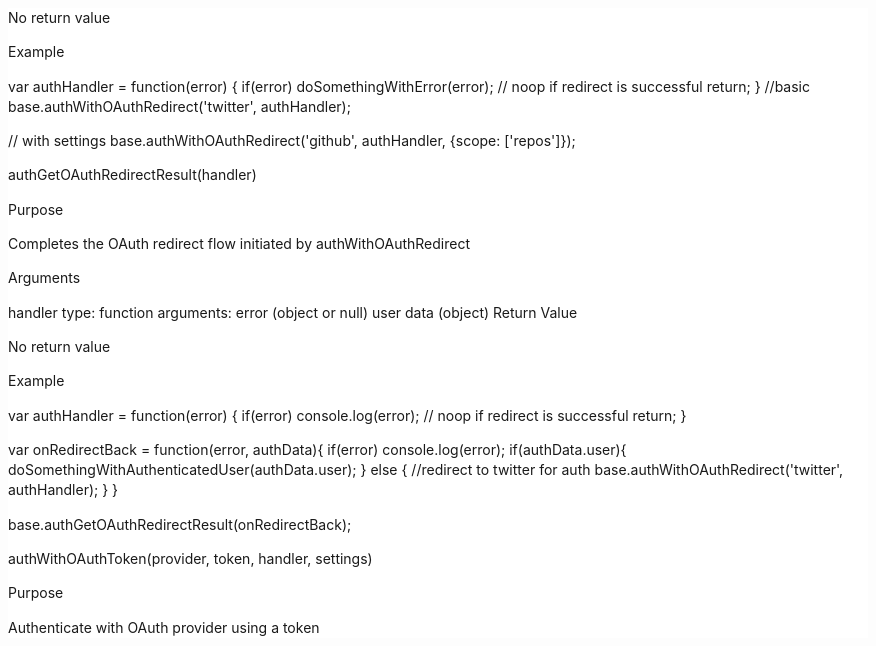 No return value

Example

var authHandler = function(error) {
  if(error) doSomethingWithError(error);
  // noop if redirect is successful
  return;
}
//basic
base.authWithOAuthRedirect('twitter', authHandler);

// with settings
base.authWithOAuthRedirect('github', authHandler, {scope: ['repos']});


authGetOAuthRedirectResult(handler)

Purpose

Completes the OAuth redirect flow initiated by authWithOAuthRedirect

Arguments

handler
type: function
arguments:
error (object or null)
user data (object)
Return Value

No return value

Example

var authHandler = function(error) {
  if(error) console.log(error);
  // noop if redirect is successful
  return;
}

var onRedirectBack = function(error, authData){
  if(error) console.log(error);
  if(authData.user){
    doSomethingWithAuthenticatedUser(authData.user);
  } else {
    //redirect to twitter for auth
    base.authWithOAuthRedirect('twitter', authHandler);
  }
}

base.authGetOAuthRedirectResult(onRedirectBack);



authWithOAuthToken(provider, token, handler, settings)

Purpose

Authenticate with OAuth provider using a token
